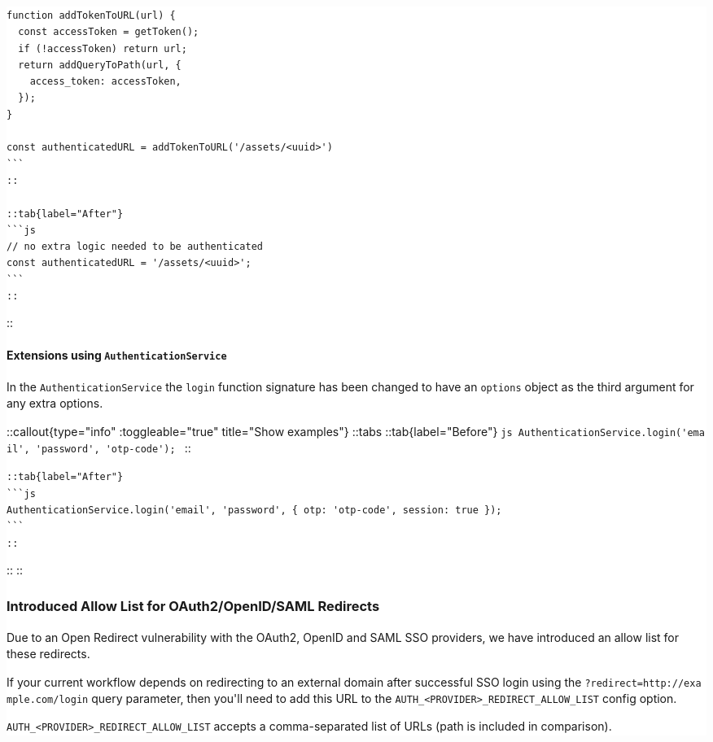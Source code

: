     function addTokenToURL(url) {
      const accessToken = getToken();
      if (!accessToken) return url;
      return addQueryToPath(url, {
        access_token: accessToken,
      });
    }

    const authenticatedURL = addTokenToURL('/assets/<uuid>')
    ```
    ::

    ::tab{label="After"}
    ```js
    // no extra logic needed to be authenticated
    const authenticatedURL = '/assets/<uuid>';
    ```
    ::

::

#### Extensions using `AuthenticationService`

In the `AuthenticationService` the `login` function signature has been changed to have an `options` object as the third
argument for any extra options.

::callout{type="info" :toggleable="true" title="Show examples"}
  ::tabs
    ::tab{label="Before"}
    ```js
    AuthenticationService.login('email', 'password', 'otp-code');
    ```
    ::

    ::tab{label="After"}
    ```js
    AuthenticationService.login('email', 'password', { otp: 'otp-code', session: true });
    ```
    ::
  ::
::

### Introduced Allow List for OAuth2/OpenID/SAML Redirects

Due to an Open Redirect vulnerability with the OAuth2, OpenID and SAML SSO providers, we have introduced an allow list
for these redirects.

If your current workflow depends on redirecting to an external domain after successful SSO login using the
`?redirect=http://example.com/login` query parameter, then you'll need to add this URL to the
`AUTH_<PROVIDER>_REDIRECT_ALLOW_LIST` config option.

`AUTH_<PROVIDER>_REDIRECT_ALLOW_LIST` accepts a comma-separated list of URLs (path is included in comparison).
